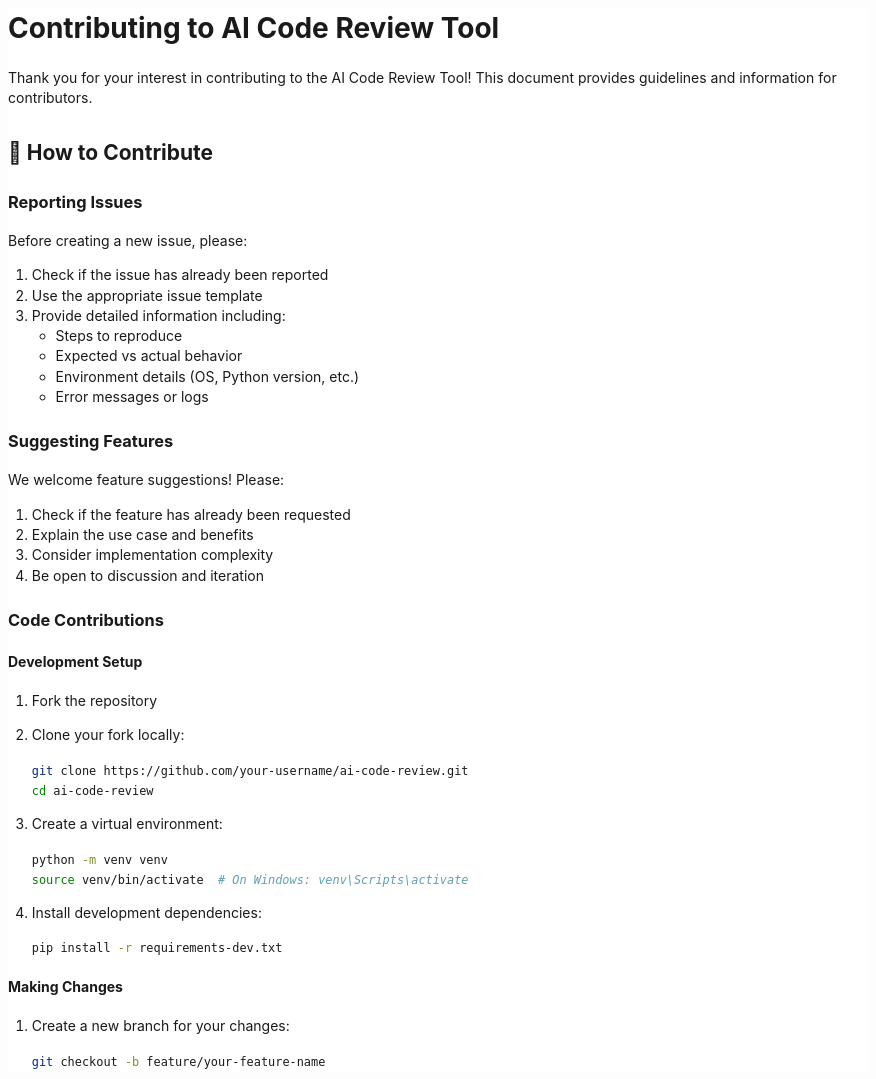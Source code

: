 # Contributing to AI Code Review Tool

Thank you for your interest in contributing to the AI Code Review Tool! This document provides guidelines and information for contributors.

## 🤝 How to Contribute

### Reporting Issues

Before creating a new issue, please:

1. Check if the issue has already been reported
2. Use the appropriate issue template
3. Provide detailed information including:
   - Steps to reproduce
   - Expected vs actual behavior
   - Environment details (OS, Python version, etc.)
   - Error messages or logs

### Suggesting Features

We welcome feature suggestions! Please:

1. Check if the feature has already been requested
2. Explain the use case and benefits
3. Consider implementation complexity
4. Be open to discussion and iteration

### Code Contributions

#### Development Setup

1. Fork the repository
2. Clone your fork locally:
   ```bash
   git clone https://github.com/your-username/ai-code-review.git
   cd ai-code-review
   ```

3. Create a virtual environment:
   ```bash
   python -m venv venv
   source venv/bin/activate  # On Windows: venv\Scripts\activate
   ```

4. Install development dependencies:
   ```bash
   pip install -r requirements-dev.txt
   ```

#### Making Changes

1. Create a new branch for your changes:
   ```bash
   git checkout -b feature/your-feature-name
   ```
